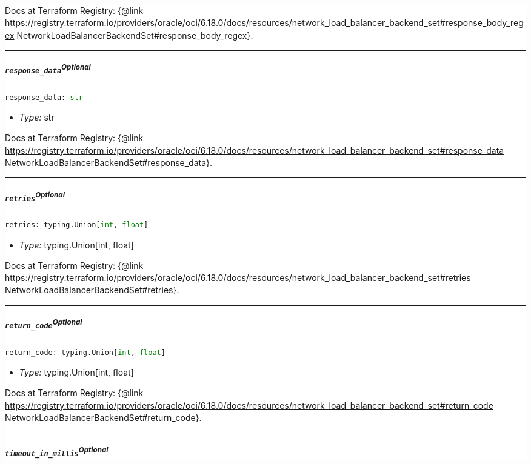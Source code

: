 Docs at Terraform Registry: {@link https://registry.terraform.io/providers/oracle/oci/6.18.0/docs/resources/network_load_balancer_backend_set#response_body_regex NetworkLoadBalancerBackendSet#response_body_regex}.

---

##### `response_data`<sup>Optional</sup> <a name="response_data" id="rhizo-co-terraform-provider-oci.networkLoadBalancerBackendSet.NetworkLoadBalancerBackendSetHealthChecker.property.responseData"></a>

```python
response_data: str
```

- *Type:* str

Docs at Terraform Registry: {@link https://registry.terraform.io/providers/oracle/oci/6.18.0/docs/resources/network_load_balancer_backend_set#response_data NetworkLoadBalancerBackendSet#response_data}.

---

##### `retries`<sup>Optional</sup> <a name="retries" id="rhizo-co-terraform-provider-oci.networkLoadBalancerBackendSet.NetworkLoadBalancerBackendSetHealthChecker.property.retries"></a>

```python
retries: typing.Union[int, float]
```

- *Type:* typing.Union[int, float]

Docs at Terraform Registry: {@link https://registry.terraform.io/providers/oracle/oci/6.18.0/docs/resources/network_load_balancer_backend_set#retries NetworkLoadBalancerBackendSet#retries}.

---

##### `return_code`<sup>Optional</sup> <a name="return_code" id="rhizo-co-terraform-provider-oci.networkLoadBalancerBackendSet.NetworkLoadBalancerBackendSetHealthChecker.property.returnCode"></a>

```python
return_code: typing.Union[int, float]
```

- *Type:* typing.Union[int, float]

Docs at Terraform Registry: {@link https://registry.terraform.io/providers/oracle/oci/6.18.0/docs/resources/network_load_balancer_backend_set#return_code NetworkLoadBalancerBackendSet#return_code}.

---

##### `timeout_in_millis`<sup>Optional</sup> <a name="timeout_in_millis" id="rhizo-co-terraform-provider-oci.networkLoadBalancerBackendSet.NetworkLoadBalancerBackendSetHealthChecker.property.timeoutInMillis"></a>
